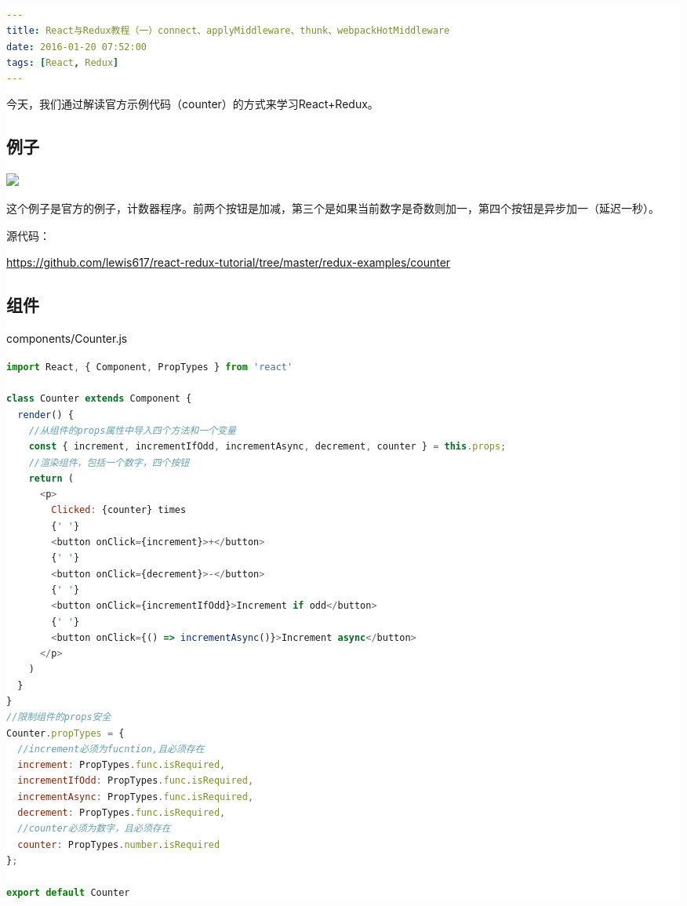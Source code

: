 ```yaml
---
title: React与Redux教程（一）connect、applyMiddleware、thunk、webpackHotMiddleware
date: 2016-01-20 07:52:00
tags: [React, Redux]
---
```


今天，我们通过解读官方示例代码（counter）的方式来学习React+Redux。



## 例子

![](https://ws4.sinaimg.cn/large/83900b4egw1f9xu9d095sg20cy01vmzy.gif)

这个例子是官方的例子，计数器程序。前两个按钮是加减，第三个是如果当前数字是奇数则加一，第四个按钮是异步加一（延迟一秒）。

源代码：

https://github.com/lewis617/react-redux-tutorial/tree/master/redux-examples/counter

## 组件

components/Counter.js

```js
import React, { Component, PropTypes } from 'react'

class Counter extends Component {
  render() {
    //从组件的props属性中导入四个方法和一个变量
    const { increment, incrementIfOdd, incrementAsync, decrement, counter } = this.props;
    //渲染组件，包括一个数字，四个按钮
    return (
      <p>
        Clicked: {counter} times
        {' '}
        <button onClick={increment}>+</button>
        {' '}
        <button onClick={decrement}>-</button>
        {' '}
        <button onClick={incrementIfOdd}>Increment if odd</button>
        {' '}
        <button onClick={() => incrementAsync()}>Increment async</button>
      </p>
    )
  }
}
//限制组件的props安全
Counter.propTypes = {
  //increment必须为fucntion,且必须存在
  increment: PropTypes.func.isRequired,
  incrementIfOdd: PropTypes.func.isRequired,
  incrementAsync: PropTypes.func.isRequired,
  decrement: PropTypes.func.isRequired,
  //counter必须为数字，且必须存在
  counter: PropTypes.number.isRequired
};

export default Counter
```
